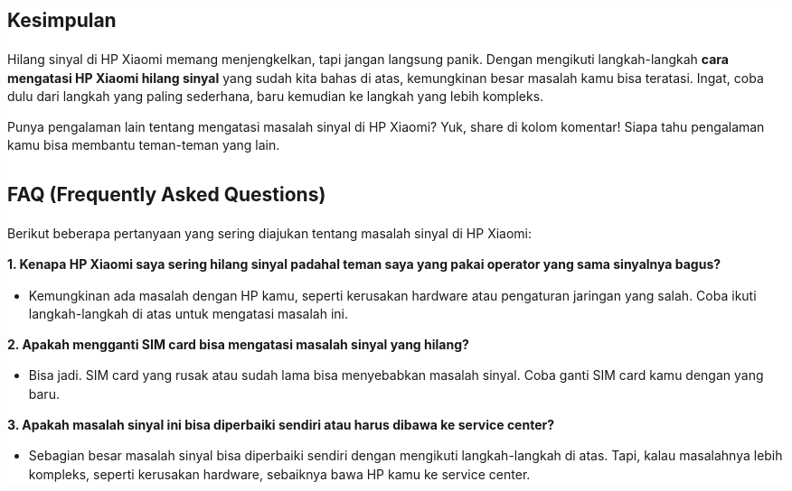 ## Kesimpulan

Hilang sinyal di HP Xiaomi memang menjengkelkan, tapi jangan langsung panik. Dengan mengikuti langkah-langkah **cara mengatasi HP Xiaomi hilang sinyal** yang sudah kita bahas di atas, kemungkinan besar masalah kamu bisa teratasi. Ingat, coba dulu dari langkah yang paling sederhana, baru kemudian ke langkah yang lebih kompleks.

Punya pengalaman lain tentang mengatasi masalah sinyal di HP Xiaomi? Yuk, share di kolom komentar! Siapa tahu pengalaman kamu bisa membantu teman-teman yang lain.

## FAQ (Frequently Asked Questions)

Berikut beberapa pertanyaan yang sering diajukan tentang masalah sinyal di HP Xiaomi:

**1\. Kenapa HP Xiaomi saya sering hilang sinyal padahal teman saya yang pakai operator yang sama sinyalnya bagus?**

- Kemungkinan ada masalah dengan HP kamu, seperti kerusakan hardware atau pengaturan jaringan yang salah. Coba ikuti langkah-langkah di atas untuk mengatasi masalah ini.

**2\. Apakah mengganti SIM card bisa mengatasi masalah sinyal yang hilang?**

- Bisa jadi. SIM card yang rusak atau sudah lama bisa menyebabkan masalah sinyal. Coba ganti SIM card kamu dengan yang baru.

**3\. Apakah masalah sinyal ini bisa diperbaiki sendiri atau harus dibawa ke service center?**

- Sebagian besar masalah sinyal bisa diperbaiki sendiri dengan mengikuti langkah-langkah di atas. Tapi, kalau masalahnya lebih kompleks, seperti kerusakan hardware, sebaiknya bawa HP kamu ke service center.
